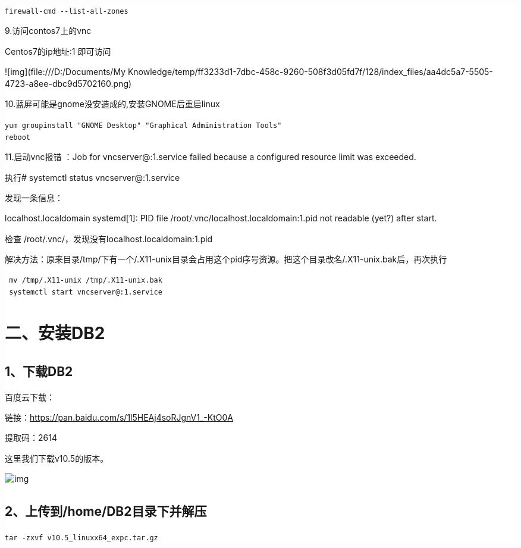 ```shell
firewall-cmd --list-all-zones
```

9.访问contos7上的vnc

Centos7的ip地址:1 即可访问

![img](file:///D:/Documents/My Knowledge/temp/ff3233d1-7dbc-458c-9260-508f3d05fd7f/128/index_files/aa4dc5a7-5505-4723-a8ee-dbc9d5702160.png)



10.蓝屏可能是gnome没安造成的,安装GNOME后重启linux

```shell
yum groupinstall "GNOME Desktop" "Graphical Administration Tools"
reboot
```

11.启动vnc报错 ：Job for vncserver@:1.service failed because a configured resource limit was exceeded. 

执行# systemctl status vncserver@:1.service

发现一条信息：

localhost.localdomain systemd[1]: PID file /root/.vnc/localhost.localdomain:1.pid not readable (yet?) after start.

检查 /root/.vnc/，发现没有localhost.localdomain:1.pid



解决方法：原来目录/tmp/下有一个/.X11-unix目录会占用这个pid序号资源。把这个目录改名/.X11-unix.bak后，再次执行

```shell
 mv /tmp/.X11-unix /tmp/.X11-unix.bak
 systemctl start vncserver@:1.service
```





# 二、安装DB2

## 1、下载DB2

百度云下载：

  链接：https://pan.baidu.com/s/1l5HEAj4soRJgnV1_-KtO0A 

  提取码：2614

这里我们下载v10.5的版本。

![img](file:///D:/Documents/My%20Knowledge/temp/ff3233d1-7dbc-458c-9260-508f3d05fd7f/128/index_files/eaa9cd9f-a64d-4b19-9031-1144265276db.png)

## 2、上传到/home/DB2目录下并解压

```shell
tar -zxvf v10.5_linuxx64_expc.tar.gz
```
